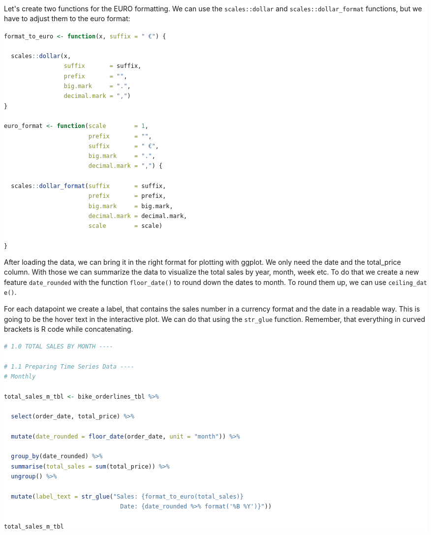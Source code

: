
Let's create two functions for the EURO formatting. We can use the `scales::dollar` and `scales::dollar_format` functions, but we have to adjust them to the euro format: 

```r
format_to_euro <- function(x, suffix = " €") {

  scales::dollar(x,
                 suffix       = suffix,
                 prefix       = "",
                 big.mark     = ".",
                 decimal.mark = ",")
}

euro_format <- function(scale        = 1,
                        prefix       = "",
                        suffix       = " €",
                        big.mark     = ".",
                        decimal.mark = ",") {

  scales::dollar_format(suffix       = suffix,
                        prefix       = prefix,
                        big.mark     = big.mark,
                        decimal.mark = decimal.mark,
                        scale        = scale)

}
```

After loading the data, we can bring it in the right format for plotting with ggplot. We only need the date and the total_price column. With those we can summarize the data to visualize the total sales by year, month, week etc. To do that we create a new feature `date_rounded` with the function `floor_date()` to round down the dates to month. To round them up, we can use `ceiling_date()`. 

For each datapoint we create a label, that contains the sales number in a currency format and the date in a readable way. This is going to be the hover text in the interactive plot. We can do that using the `str_glue` function. Remember, that everything in curved brackets is R code while concatenating.

```r
# 1.0 TOTAL SALES BY MONTH ----

# 1.1 Preparing Time Series Data ----
# Monthly

total_sales_m_tbl <- bike_orderlines_tbl %>%

  select(order_date, total_price) %>%

  mutate(date_rounded = floor_date(order_date, unit = "month")) %>%

  group_by(date_rounded) %>%
  summarise(total_sales = sum(total_price)) %>%
  ungroup() %>%

  mutate(label_text = str_glue("Sales: {format_to_euro(total_sales)}
                                 Date: {date_rounded %>% format('%B %Y')}"))

total_sales_m_tbl
```
